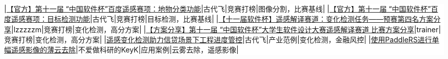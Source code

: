 |[【官方】第十一届 “中国软件杯”百度遥感赛项：地物分类功能](https://aistudio.baidu.com/aistudio/projectdetail/3792606)|古代飞|竞赛打榜|图像分割，比赛基线|
|[【官方】第十一届 “中国软件杯”百度遥感赛项：目标检测功能](https://aistudio.baidu.com/aistudio/projectdetail/3792609)|古代飞|竞赛打榜|目标检测，比赛基线|
|[【十一届软件杯】遥感解译赛道：变化检测任务——预赛第四名方案分享](https://aistudio.baidu.com/aistudio/projectdetail/4116895)|lzzzzzm|竞赛打榜|变化检测，高分方案|
|[【方案分享】第十一届 “中国软件杯”大学生软件设计大赛遥感解译赛道 比赛方案分享](https://aistudio.baidu.com/aistudio/projectdetail/4146154)|trainer|竞赛打榜|变化检测，高分方案|
|[遥感变化检测助力信贷场景下工程进度管控](https://aistudio.baidu.com/aistudio/projectdetail/4543160)|古代飞|产业范例|变化检测，金融风控|
|[使用PaddleRS进行单幅遥感影像的薄云去除](https://aistudio.baidu.com/aistudio/projectdetail/5955630)|不爱做科研的KeyK|应用案例|云雾去除，遥感影像|
